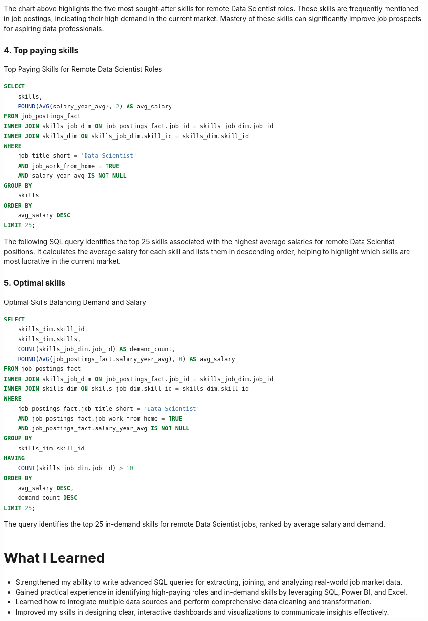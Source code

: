 The chart above highlights the five most sought-after skills for remote Data Scientist roles. These skills are frequently mentioned in job postings, indicating their high demand in the current market. Mastery of these skills can significantly improve job prospects for aspiring data professionals.
### 4. Top paying skills
Top Paying Skills for Remote Data Scientist Roles
```sql
SELECT
    skills,
    ROUND(AVG(salary_year_avg), 2) AS avg_salary
FROM job_postings_fact
INNER JOIN skills_job_dim ON job_postings_fact.job_id = skills_job_dim.job_id
INNER JOIN skills_dim ON skills_job_dim.skill_id = skills_dim.skill_id
WHERE
    job_title_short = 'Data Scientist'
    AND job_work_from_home = TRUE
    AND salary_year_avg IS NOT NULL
GROUP BY
    skills
ORDER BY
    avg_salary DESC
LIMIT 25;
```
The following SQL query identifies the top 25 skills associated with the highest average salaries for remote Data Scientist positions. It calculates the average salary for each skill and lists them in descending order, helping to highlight which skills are most lucrative in the current market.
### 5. Optimal skills
Optimal Skills Balancing Demand and Salary
``` sql
SELECT
    skills_dim.skill_id,
    skills_dim.skills,
    COUNT(skills_job_dim.job_id) AS demand_count,
    ROUND(AVG(job_postings_fact.salary_year_avg), 0) AS avg_salary
FROM job_postings_fact
INNER JOIN skills_job_dim ON job_postings_fact.job_id = skills_job_dim.job_id
INNER JOIN skills_dim ON skills_job_dim.skill_id = skills_dim.skill_id
WHERE
    job_postings_fact.job_title_short = 'Data Scientist'
    AND job_postings_fact.job_work_from_home = TRUE
    AND job_postings_fact.salary_year_avg IS NOT NULL
GROUP BY
    skills_dim.skill_id
HAVING
    COUNT(skills_job_dim.job_id) > 10
ORDER BY
    avg_salary DESC,
    demand_count DESC
LIMIT 25;
```
The query identifies the top 25 in-demand skills for remote Data Scientist jobs, ranked by average salary and demand.
# What I Learned
- Strengthened my ability to write advanced SQL queries for extracting, joining, and analyzing real-world job market data.
- Gained practical experience in identifying high-paying roles and in-demand skills by leveraging SQL, Power BI, and Excel.
- Learned how to integrate multiple data sources and perform comprehensive data cleaning and transformation.
- Improved my skills in designing clear, interactive dashboards and visualizations to communicate insights effectively.